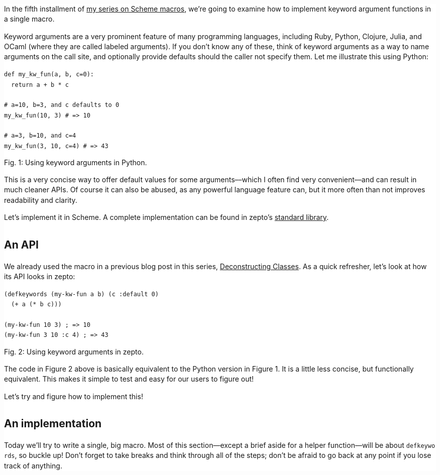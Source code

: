 In the fifth installment of [my series on Scheme macros](/scheme-macros), we’re
going to examine how to implement keyword argument functions in a single macro.

Keyword arguments are a very prominent feature of many programming languages,
including Ruby, Python, Clojure, Julia, and OCaml (where they are called labeled
arguments). If you don’t know any of these, think of keyword arguments as a way
to name arguments on the call site, and optionally provide defaults 
should the caller not specify them. Let me illustrate this using Python:

```
def my_kw_fun(a, b, c=0):
  return a + b * c

# a=10, b=3, and c defaults to 0
my_kw_fun(10, 3) # => 10

# a=3, b=10, and c=4
my_kw_fun(3, 10, c=4) # => 43
```
<div class="figure-label">Fig. 1: Using keyword arguments in Python.</div>

This is a very concise way to offer default values for some arguments––which I
often find very convenient––and can result in much cleaner APIs. Of course it
can also be abused, as any powerful language feature can, but it more often than
not improves readability and clarity.

Let’s implement it in Scheme. A complete implementation can be found in zepto’s
[standard library](https://github.com/zepto-lang/zepto-stdlib/blob/master/keywords.zp).

## An API

We already used the macro in a previous blog post in this series,
[Deconstructing Classes](/Scheme_Macros_IV:_Deconstructing_Classes.html). As a
quick refresher, let’s look at how its API looks in zepto:

```
(defkeywords (my-kw-fun a b) (c :default 0)
  (+ a (* b c)))

(my-kw-fun 10 3) ; => 10
(my-kw-fun 3 10 :c 4) ; => 43
```
<div class="figure-label">Fig. 2: Using keyword arguments in zepto.</div>

The code in Figure 2 above is basically equivalent to the Python version in
Figure 1. It is a little less concise, but functionally equivalent. This makes
it simple to test and easy for our users to figure out!

Let’s try and figure how to implement this!

## An implementation

Today we’ll try to write a single, big macro. Most of this section—except a
brief aside for a helper function—will be about `defkeywords`, so buckle up!
Don’t forget to take breaks and think through all of the steps; don’t
be afraid to go back at any point if you lose track of anything.
